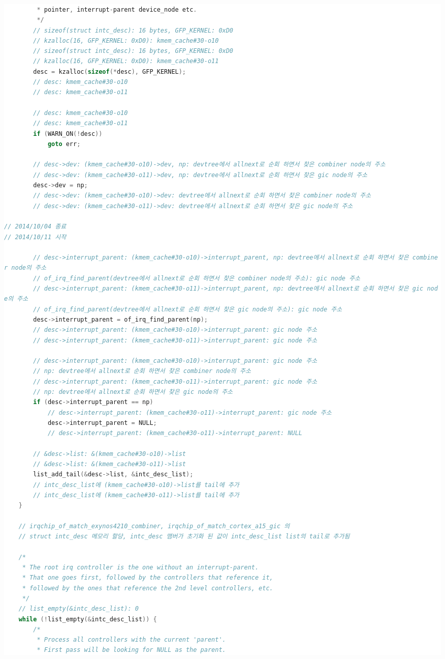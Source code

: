 ```c
		 * pointer, interrupt-parent device_node etc.
		 */
		// sizeof(struct intc_desc): 16 bytes, GFP_KERNEL: 0xD0
		// kzalloc(16, GFP_KERNEL: 0xD0): kmem_cache#30-o10
		// sizeof(struct intc_desc): 16 bytes, GFP_KERNEL: 0xD0
		// kzalloc(16, GFP_KERNEL: 0xD0): kmem_cache#30-o11
		desc = kzalloc(sizeof(*desc), GFP_KERNEL);
		// desc: kmem_cache#30-o10
		// desc: kmem_cache#30-o11

		// desc: kmem_cache#30-o10
		// desc: kmem_cache#30-o11
		if (WARN_ON(!desc))
			goto err;

		// desc->dev: (kmem_cache#30-o10)->dev, np: devtree에서 allnext로 순회 하면서 찾은 combiner node의 주소
		// desc->dev: (kmem_cache#30-o11)->dev, np: devtree에서 allnext로 순회 하면서 찾은 gic node의 주소
		desc->dev = np;
		// desc->dev: (kmem_cache#30-o10)->dev: devtree에서 allnext로 순회 하면서 찾은 combiner node의 주소
		// desc->dev: (kmem_cache#30-o11)->dev: devtree에서 allnext로 순회 하면서 찾은 gic node의 주소

// 2014/10/04 종료
// 2014/10/11 시작

		// desc->interrupt_parent: (kmem_cache#30-o10)->interrupt_parent, np: devtree에서 allnext로 순회 하면서 찾은 combiner node의 주소
		// of_irq_find_parent(devtree에서 allnext로 순회 하면서 찾은 combiner node의 주소): gic node 주소
		// desc->interrupt_parent: (kmem_cache#30-o11)->interrupt_parent, np: devtree에서 allnext로 순회 하면서 찾은 gic node의 주소
		// of_irq_find_parent(devtree에서 allnext로 순회 하면서 찾은 gic node의 주소): gic node 주소
		desc->interrupt_parent = of_irq_find_parent(np);
		// desc->interrupt_parent: (kmem_cache#30-o10)->interrupt_parent: gic node 주소
		// desc->interrupt_parent: (kmem_cache#30-o11)->interrupt_parent: gic node 주소

		// desc->interrupt_parent: (kmem_cache#30-o10)->interrupt_parent: gic node 주소
		// np: devtree에서 allnext로 순회 하면서 찾은 combiner node의 주소
		// desc->interrupt_parent: (kmem_cache#30-o11)->interrupt_parent: gic node 주소
		// np: devtree에서 allnext로 순회 하면서 찾은 gic node의 주소
		if (desc->interrupt_parent == np)
			// desc->interrupt_parent: (kmem_cache#30-o11)->interrupt_parent: gic node 주소
			desc->interrupt_parent = NULL;
			// desc->interrupt_parent: (kmem_cache#30-o11)->interrupt_parent: NULL

		// &desc->list: &(kmem_cache#30-o10)->list
		// &desc->list: &(kmem_cache#30-o11)->list
		list_add_tail(&desc->list, &intc_desc_list);
		// intc_desc_list에 (kmem_cache#30-o10)->list를 tail에 추가
		// intc_desc_list에 (kmem_cache#30-o11)->list를 tail에 추가
	}

	// irqchip_of_match_exynos4210_combiner, irqchip_of_match_cortex_a15_gic 의
	// struct intc_desc 메모리 할당, intc_desc 맴버가 초기화 된 값이 intc_desc_list list의 tail로 추가됨

	/*
	 * The root irq controller is the one without an interrupt-parent.
	 * That one goes first, followed by the controllers that reference it,
	 * followed by the ones that reference the 2nd level controllers, etc.
	 */
	// list_empty(&intc_desc_list): 0
	while (!list_empty(&intc_desc_list)) {
		/*
		 * Process all controllers with the current 'parent'.
		 * First pass will be looking for NULL as the parent.
```